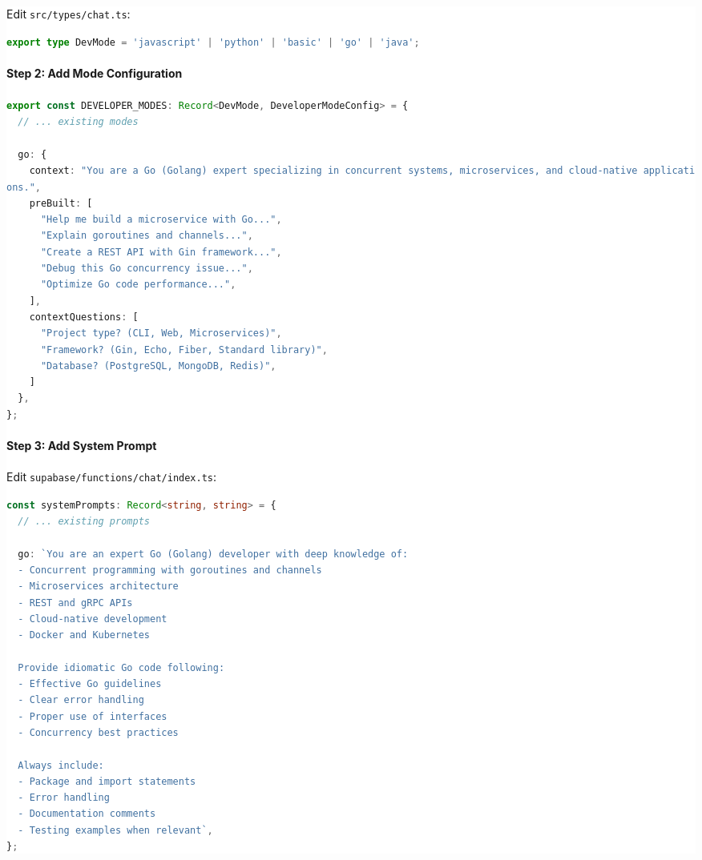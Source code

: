 Edit `src/types/chat.ts`:

```typescript
export type DevMode = 'javascript' | 'python' | 'basic' | 'go' | 'java';
```

#### Step 2: Add Mode Configuration

```typescript
export const DEVELOPER_MODES: Record<DevMode, DeveloperModeConfig> = {
  // ... existing modes
  
  go: {
    context: "You are a Go (Golang) expert specializing in concurrent systems, microservices, and cloud-native applications.",
    preBuilt: [
      "Help me build a microservice with Go...",
      "Explain goroutines and channels...",
      "Create a REST API with Gin framework...",
      "Debug this Go concurrency issue...",
      "Optimize Go code performance...",
    ],
    contextQuestions: [
      "Project type? (CLI, Web, Microservices)",
      "Framework? (Gin, Echo, Fiber, Standard library)",
      "Database? (PostgreSQL, MongoDB, Redis)",
    ]
  },
};
```

#### Step 3: Add System Prompt

Edit `supabase/functions/chat/index.ts`:

```typescript
const systemPrompts: Record<string, string> = {
  // ... existing prompts
  
  go: `You are an expert Go (Golang) developer with deep knowledge of:
  - Concurrent programming with goroutines and channels
  - Microservices architecture
  - REST and gRPC APIs
  - Cloud-native development
  - Docker and Kubernetes
  
  Provide idiomatic Go code following:
  - Effective Go guidelines
  - Clear error handling
  - Proper use of interfaces
  - Concurrency best practices
  
  Always include:
  - Package and import statements
  - Error handling
  - Documentation comments
  - Testing examples when relevant`,
};
```
